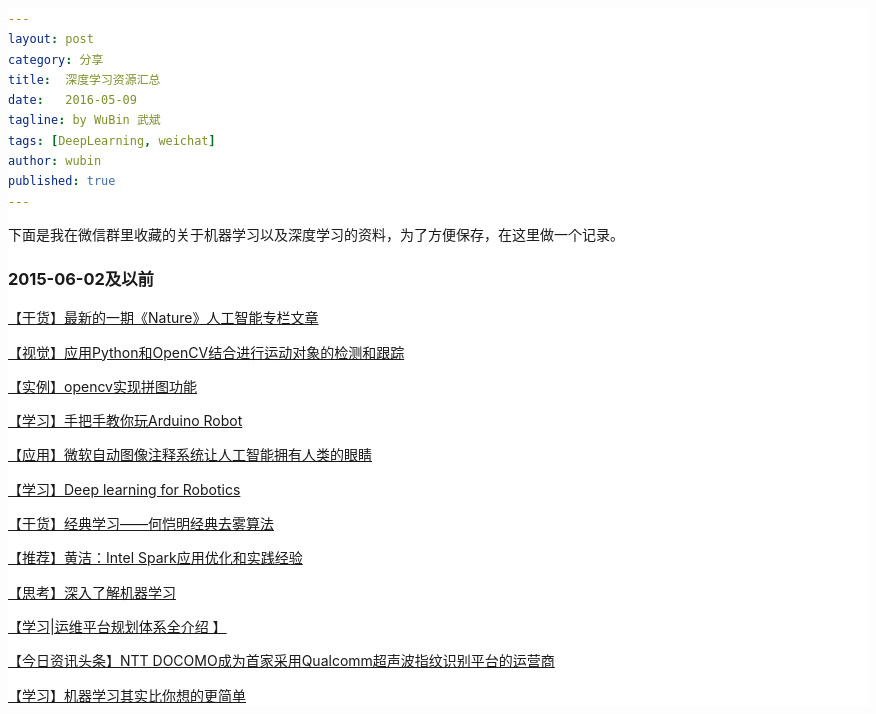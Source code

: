 ```yaml
---
layout: post
category: 分享
title:  深度学习资源汇总
date:   2016-05-09
tagline: by WuBin 武斌
tags: [DeepLearning, weichat]
author: wubin
published: true
---
```

下面是我在微信群里收藏的关于机器学习以及深度学习的资料，为了方便保存，在这里做一个记录。



### 2015-06-02及以前

[【干货】最新的一期《Nature》人工智能专栏文章](http://mp.weixin.qq.com/s?__biz=MzA4NDEyMzc2Mw==&mid=206645639&idx=1&sn=fc2aad25f21e238d9efaf194a25cb7f3#rd)

[【视觉】应用Python和OpenCV结合进行运动对象的检测和跟踪](http://mp.weixin.qq.com/s?__biz=MzA4NDEyMzc2Mw==&mid=206645639&idx=2&sn=80e3575d6c3237c195640edb7dfe8e0e#rd)


[【实例】opencv实现拼图功能](http://mp.weixin.qq.com/s?__biz=MzA4NDEyMzc2Mw==&mid=206645639&idx=3&sn=2f2204c0e8a8f32af60b8ce7d4ed03e6#rd)


[【学习】手把手教你玩Arduino Robot](http://mp.weixin.qq.com/s?__biz=MzA4NDEyMzc2Mw==&mid=206645639&idx=4&sn=79cadce937dc441452f6049b56273354#rd)


[【应用】微软自动图像注释系统让人工智能拥有人类的眼睛](http://mp.weixin.qq.com/s?__biz=MzA3MjkxMzA4Mw==&mid=206324855&idx=3&sn=c16ac1728060d5e0cb279867b210b345#rd)


[ 【学习】Deep learning for Robotics](http://jq.qq.com/?_wv=1027&k=Vm0v8l)


[【干货】经典学习——何恺明经典去雾算法](http://mp.weixin.qq.com/s?__biz=MzA4NDEyMzc2Mw==&mid=206736882&idx=1&sn=57b3464a25c6cc16c371aa8db75c44b0#rd)


[【推荐】黄洁：Intel Spark应用优化和实践经验](http://mp.weixin.qq.com/s?__biz=MzA4NDEyMzc2Mw==&mid=206736882&idx=2&sn=012cca5e230558a6f89b4cbb78099e20#rd)


[【思考】深入了解机器学习](http://mp.weixin.qq.com/s?__biz=MzA4NDEyMzc2Mw==&mid=206736882&idx=3&sn=77c06ef94723c9fb73f3079993c2e2fc#rd)


[【学习\|运维平台规划体系全介绍 】](http://mp.weixin.qq.com/s?__biz=MzA4NDEyMzc2Mw==&mid=206736882&idx=4&sn=0d65b745296ea8a6a5ce78bd737c2d86#rd)


[【今日资讯头条】NTT DOCOMO成为首家采用Qualcomm超声波指纹识别平台的运营商](http://mp.weixin.qq.com/s?__biz=MzA3MjkxMzA4Mw==&mid=206352959&idx=1&sn=46321d967cfb1552246fe1305c2cf7d1#rd)



[【学习】机器学习其实比你想的更简单](http://mp.weixin.qq.com/s?__biz=MzA4NDEyMzc2Mw==&mid=206777159&idx=2&sn=c71aa2cc1e7b5311d05e1f1900f4ecdd&scene=1#rd)
